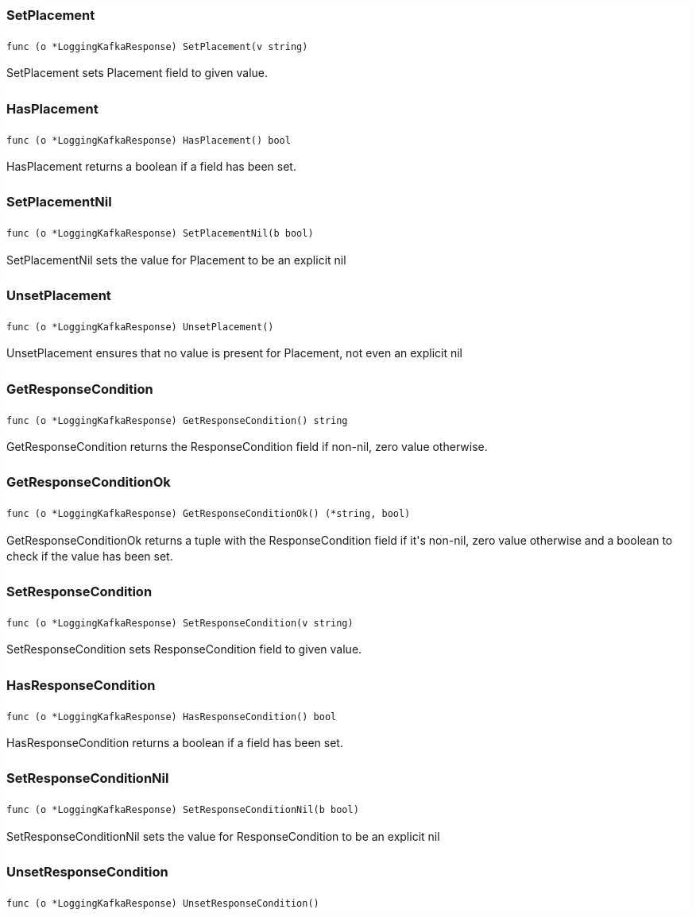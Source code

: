 ### SetPlacement

`func (o *LoggingKafkaResponse) SetPlacement(v string)`

SetPlacement sets Placement field to given value.

### HasPlacement

`func (o *LoggingKafkaResponse) HasPlacement() bool`

HasPlacement returns a boolean if a field has been set.

### SetPlacementNil

`func (o *LoggingKafkaResponse) SetPlacementNil(b bool)`

 SetPlacementNil sets the value for Placement to be an explicit nil

### UnsetPlacement
`func (o *LoggingKafkaResponse) UnsetPlacement()`

UnsetPlacement ensures that no value is present for Placement, not even an explicit nil
### GetResponseCondition

`func (o *LoggingKafkaResponse) GetResponseCondition() string`

GetResponseCondition returns the ResponseCondition field if non-nil, zero value otherwise.

### GetResponseConditionOk

`func (o *LoggingKafkaResponse) GetResponseConditionOk() (*string, bool)`

GetResponseConditionOk returns a tuple with the ResponseCondition field if it's non-nil, zero value otherwise
and a boolean to check if the value has been set.

### SetResponseCondition

`func (o *LoggingKafkaResponse) SetResponseCondition(v string)`

SetResponseCondition sets ResponseCondition field to given value.

### HasResponseCondition

`func (o *LoggingKafkaResponse) HasResponseCondition() bool`

HasResponseCondition returns a boolean if a field has been set.

### SetResponseConditionNil

`func (o *LoggingKafkaResponse) SetResponseConditionNil(b bool)`

 SetResponseConditionNil sets the value for ResponseCondition to be an explicit nil

### UnsetResponseCondition
`func (o *LoggingKafkaResponse) UnsetResponseCondition()`
